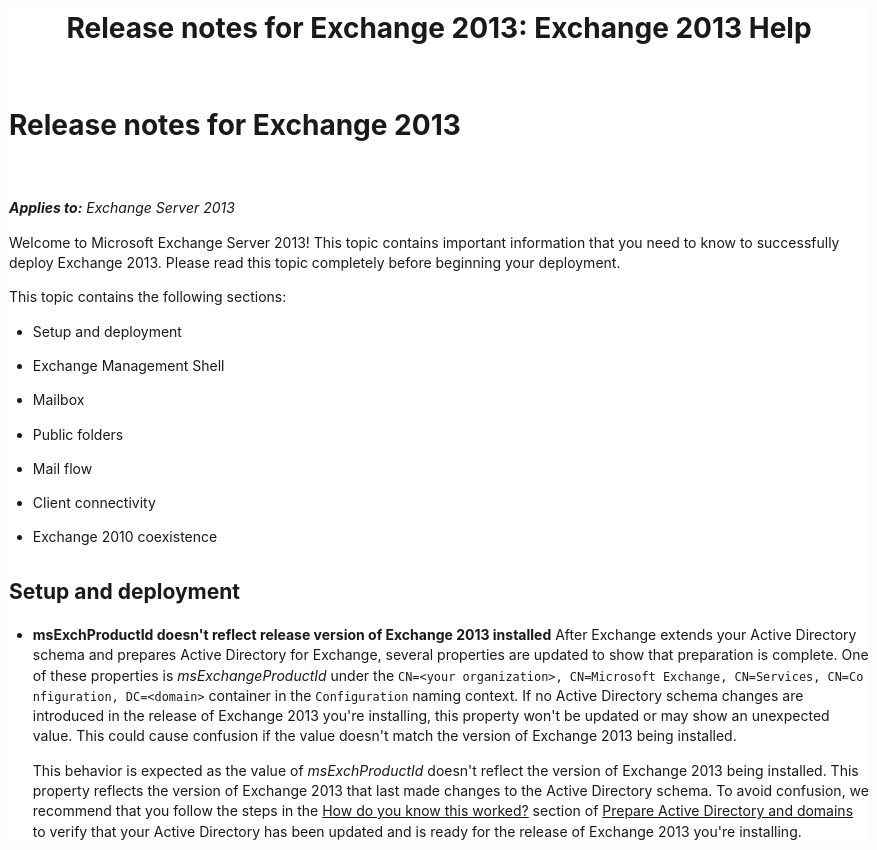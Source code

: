 ﻿---
title: 'Release notes for Exchange 2013: Exchange 2013 Help'
TOCTitle: Release notes for Exchange 2013
ms:assetid: 1879fd5e-3d63-4264-9cc2-9c050c6ab3c5
ms:mtpsurl: https://technet.microsoft.com/en-us/library/JJ150489(v=EXCHG.150)
ms:contentKeyID: 47559950
ms.date: 04/16/2018
mtps_version: v=EXCHG.150
---

# Release notes for Exchange 2013

 

_**Applies to:** Exchange Server 2013_


Welcome to Microsoft Exchange Server 2013\! This topic contains important information that you need to know to successfully deploy Exchange 2013. Please read this topic completely before beginning your deployment.

This topic contains the following sections:

  - Setup and deployment

  - Exchange Management Shell

  - Mailbox

  - Public folders

  - Mail flow

  - Client connectivity

  - Exchange 2010 coexistence

## Setup and deployment

  - **msExchProductId doesn't reflect release version of Exchange 2013 installed** After Exchange extends your Active Directory schema and prepares Active Directory for Exchange, several properties are updated to show that preparation is complete. One of these properties is *msExchangeProductId* under the `CN=<your organization>, CN=Microsoft Exchange, CN=Services, CN=Configuration, DC=<domain>` container in the `Configuration` naming context. If no Active Directory schema changes are introduced in the release of Exchange 2013 you're installing, this property won't be updated or may show an unexpected value. This could cause confusion if the value doesn't match the version of Exchange 2013 being installed.
    
    This behavior is expected as the value of *msExchProductId* doesn't reflect the version of Exchange 2013 being installed. This property reflects the version of Exchange 2013 that last made changes to the Active Directory schema. To avoid confusion, we recommend that you follow the steps in the [How do you know this worked?](prepare-active-directory-and-domains-exchange-2013-help.md) section of [Prepare Active Directory and domains](prepare-active-directory-and-domains-exchange-2013-help.md) to verify that your Active Directory has been updated and is ready for the release of Exchange 2013 you're installing.
